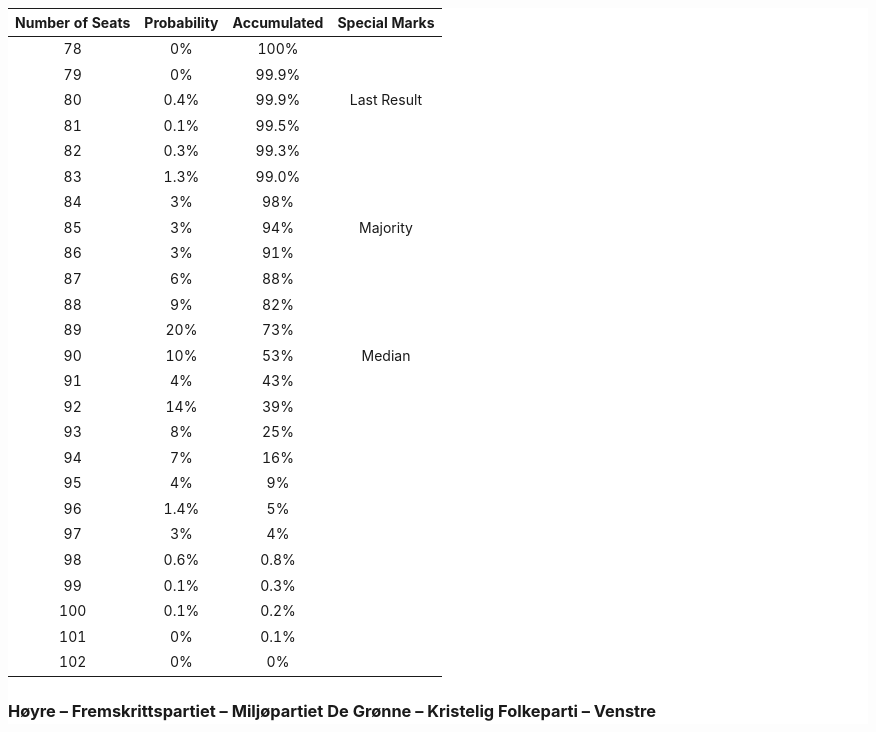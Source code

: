 | Number of Seats | Probability | Accumulated | Special Marks |
|:---------------:|:-----------:|:-----------:|:-------------:|
| 78 | 0% | 100% |  |
| 79 | 0% | 99.9% |  |
| 80 | 0.4% | 99.9% | Last Result |
| 81 | 0.1% | 99.5% |  |
| 82 | 0.3% | 99.3% |  |
| 83 | 1.3% | 99.0% |  |
| 84 | 3% | 98% |  |
| 85 | 3% | 94% | Majority |
| 86 | 3% | 91% |  |
| 87 | 6% | 88% |  |
| 88 | 9% | 82% |  |
| 89 | 20% | 73% |  |
| 90 | 10% | 53% | Median |
| 91 | 4% | 43% |  |
| 92 | 14% | 39% |  |
| 93 | 8% | 25% |  |
| 94 | 7% | 16% |  |
| 95 | 4% | 9% |  |
| 96 | 1.4% | 5% |  |
| 97 | 3% | 4% |  |
| 98 | 0.6% | 0.8% |  |
| 99 | 0.1% | 0.3% |  |
| 100 | 0.1% | 0.2% |  |
| 101 | 0% | 0.1% |  |
| 102 | 0% | 0% |  |

### Høyre – Fremskrittspartiet – Miljøpartiet De Grønne – Kristelig Folkeparti – Venstre
